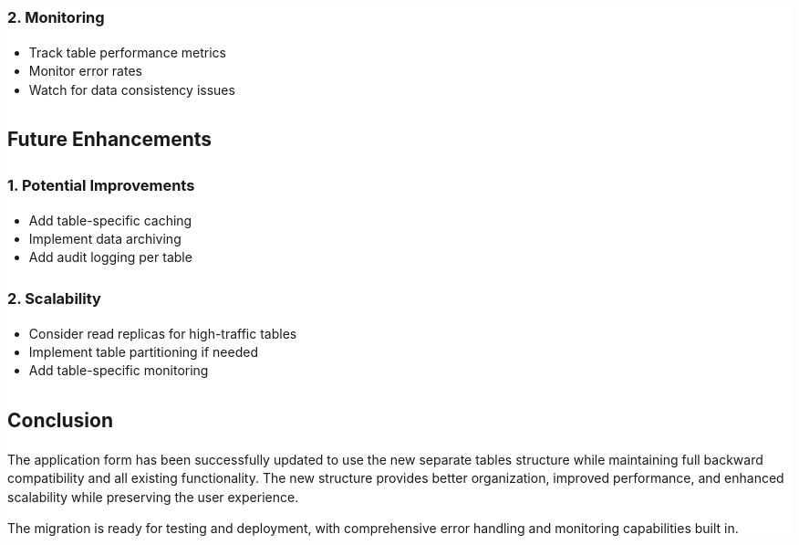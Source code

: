 ### 2. **Monitoring**
- Track table performance metrics
- Monitor error rates
- Watch for data consistency issues

## Future Enhancements

### 1. **Potential Improvements**
- Add table-specific caching
- Implement data archiving
- Add audit logging per table

### 2. **Scalability**
- Consider read replicas for high-traffic tables
- Implement table partitioning if needed
- Add table-specific monitoring

## Conclusion

The application form has been successfully updated to use the new separate tables structure while maintaining full backward compatibility and all existing functionality. The new structure provides better organization, improved performance, and enhanced scalability while preserving the user experience.

The migration is ready for testing and deployment, with comprehensive error handling and monitoring capabilities built in.
